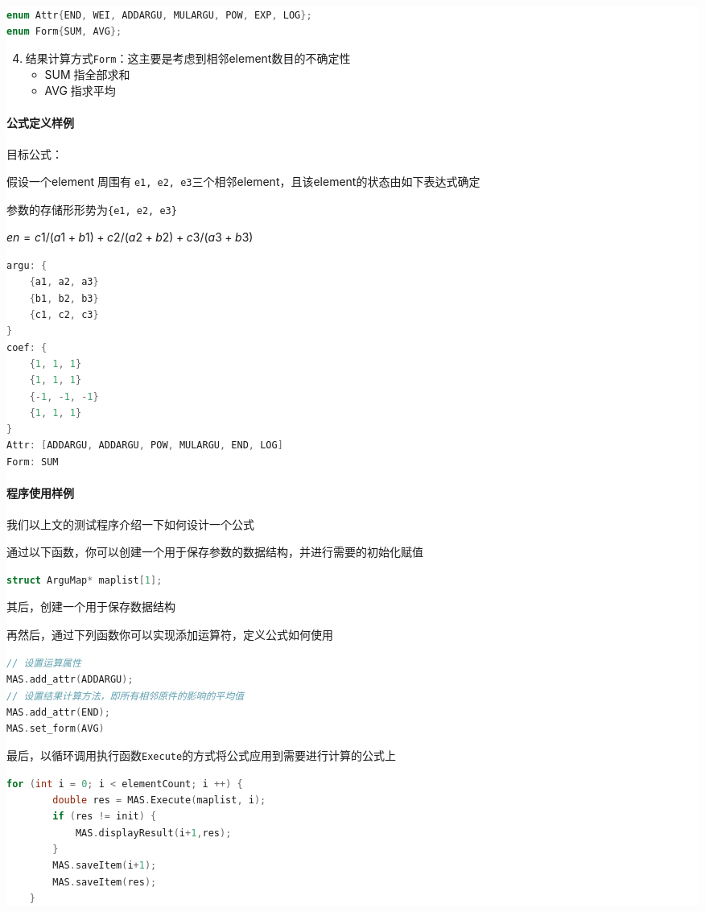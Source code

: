 ```c++
enum Attr{END, WEI, ADDARGU, MULARGU, POW, EXP, LOG};
enum Form{SUM, AVG};
```

4. 结果计算方式`Form`：这主要是考虑到相邻element数目的不确定性
   * SUM 指全部求和
   * AVG 指求平均

#### 公式定义样例

目标公式：

假设一个element 周围有 `e1, e2, e3`三个相邻element，且该element的状态由如下表达式确定

参数的存储形形势为`{e1, e2, e3}`

$en = c1/(a1+b1) + c2/(a2+b2) +  c3/(a3+b3)$ 

```c++
argu: {
	{a1, a2, a3}
	{b1, b2, b3}
	{c1, c2, c3}
}
coef: {
	{1, 1, 1}
	{1, 1, 1} 
	{-1, -1, -1}
	{1, 1, 1}
}
Attr: [ADDARGU, ADDARGU, POW, MULARGU, END, LOG]
Form: SUM 
```

#### 程序使用样例

我们以上文的测试程序介绍一下如何设计一个公式

通过以下函数，你可以创建一个用于保存参数的数据结构，并进行需要的初始化赋值

```c++
struct ArguMap* maplist[1];
```

其后，创建一个用于保存数据结构

再然后，通过下列函数你可以实现添加运算符，定义公式如何使用

```c++
// 设置运算属性
MAS.add_attr(ADDARGU);
// 设置结果计算方法，即所有相邻原件的影响的平均值
MAS.add_attr(END);
MAS.set_form(AVG)
```

最后，以循环调用执行函数`Execute`的方式将公式应用到需要进行计算的公式上

```c++
for (int i = 0; i < elementCount; i ++) {
        double res = MAS.Execute(maplist, i); 
        if (res != init) {
            MAS.displayResult(i+1,res);
        }
        MAS.saveItem(i+1);
        MAS.saveItem(res);
    }
```

